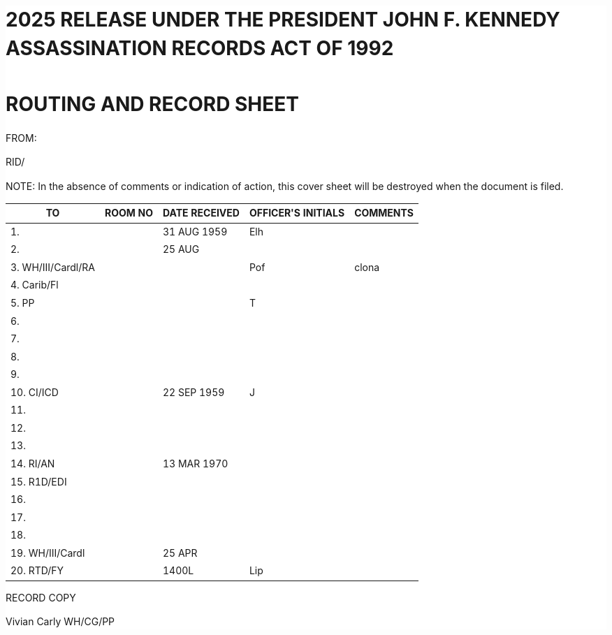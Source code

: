# 2025 RELEASE UNDER THE PRESIDENT JOHN F. KENNEDY ASSASSINATION RECORDS ACT OF 1992
# ROUTING AND RECORD SHEET

FROM:

RID/

NOTE: In the absence of comments or indication of action,
this cover sheet will be destroyed when the document is filed.

| TO                 | ROOM NO | DATE RECEIVED | OFFICER'S INITIALS | COMMENTS |
| ------------------ | ------- | ------------- | ------------------ | -------- |
| 1.                 |         | 31 AUG 1959   | Elh                |          |
| 2.                 |         | 25 AUG        |                    |          |
| 3. WH/III/Cardl/RA |         |               | Pof                | clona    |
| 4.  Carib/Fl       |         |               |                    |          |
| 5.  PP             |         |               | T                  |          |
| 6.                 |         |               |                    |          |
| 7.                 |         |               |                    |          |
| 8.                 |         |               |                    |          |
| 9.                 |         |               |                    |          |
| 10. CI/ICD         |         | 22 SEP 1959   | J                  |          |
| 11.                |         |               |                    |          |
| 12.                |         |               |                    |          |
| 13.                |         |               |                    |          |
| 14. RI/AN          |         | 13 MAR 1970   |                    |          |
| 15. R1D/EDI        |         |               |                    |          |
| 16.                |         |               |                    |          |
| 17.                |         |               |                    |          |
| 18.                |         |               |                    |          |
| 19. WH/III/Cardl   |         | 25 APR        |                    |          |
| 20. RTD/FY         |         | 1400L         | Lip                |          |

RECORD COPY

Vivian Carly
WH/CG/PP
